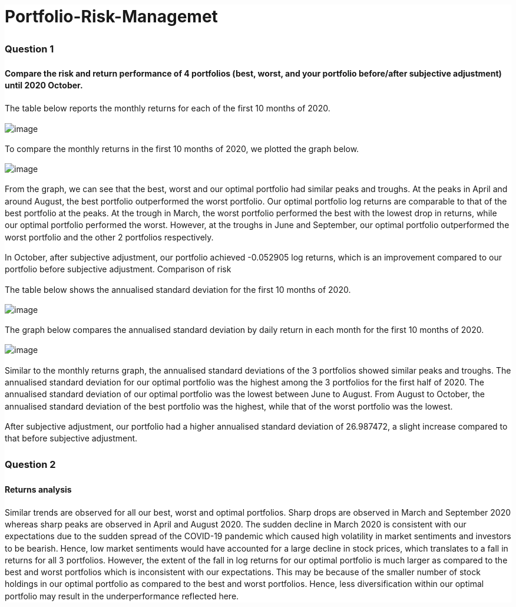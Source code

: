# Portfolio-Risk-Managemet

### Question 1

#### Compare the risk and return performance of 4 portfolios (best, worst, and your portfolio before/after subjective adjustment) until 2020 October. 

The table below reports the monthly returns for each of the first 10 months of 2020.
 
![image](https://user-images.githubusercontent.com/71431944/157256768-078fcce9-dac7-4515-a357-785d6ea5010f.png)

To compare the monthly returns in the first 10 months of 2020, we plotted the graph below. 

![image](https://user-images.githubusercontent.com/71431944/157256821-bbb2387a-b59d-44c4-9f23-31b2387002e1.png)

From the graph, we can see that the best, worst and our optimal portfolio had similar peaks and troughs. At the peaks in April and around August, the best portfolio outperformed the worst portfolio. Our optimal portfolio log returns are comparable to that of the best portfolio at the peaks. At the trough in March, the worst portfolio performed the best with the lowest drop in returns, while our optimal portfolio performed the worst. However, at the troughs in June and September, our optimal portfolio outperformed the worst portfolio and the other 2 portfolios respectively.

In October, after subjective adjustment, our portfolio achieved -0.052905 log returns, which is an improvement compared to our portfolio before subjective adjustment. 
Comparison of risk

The table below shows the annualised standard deviation for the first 10 months of 2020. 

 ![image](https://user-images.githubusercontent.com/71431944/157257028-75c2c189-8f19-46a6-bbe7-0786345d3662.png)

The graph below compares the annualised standard deviation by daily return in each month for the first 10 months of 2020. 

 ![image](https://user-images.githubusercontent.com/71431944/157257041-f58b14bd-9973-469c-853c-0e8734b2cb52.png)

Similar to the monthly returns graph, the annualised standard deviations of the 3 portfolios showed similar peaks and troughs. The annualised standard deviation for our optimal portfolio was the highest among the 3 portfolios for the first half of 2020. The annualised standard deviation of our optimal portfolio was the lowest between June to August. From August to October, the annualised standard deviation of the best portfolio was the highest, while that of the worst portfolio was the lowest. 

After subjective adjustment, our portfolio had a higher annualised standard deviation of 26.987472, a slight increase compared to that before subjective adjustment. 

### Question 2

#### Returns analysis

Similar trends are observed for all our best, worst and optimal portfolios. Sharp drops are observed in March and September 2020 whereas sharp peaks are observed in April and August 2020. The sudden decline in March 2020 is consistent with our expectations due to the sudden spread of the COVID-19 pandemic which caused high volatility in market sentiments and investors to be bearish. Hence, low market sentiments would have accounted for a large decline in stock prices, which translates to a fall in returns for all 3 portfolios. However, the extent of the fall in log returns for our optimal portfolio is much larger as compared to the best and worst portfolios which is inconsistent with our expectations. This may be because of the smaller number of stock holdings in our optimal portfolio as compared to the best and worst portfolios. Hence, less diversification within our optimal portfolio may result in the underperformance reflected here.
